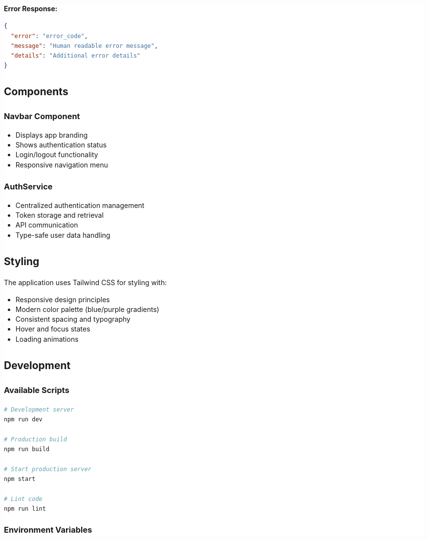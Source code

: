 **Error Response:**
```json
{
  "error": "error_code",
  "message": "Human readable error message",
  "details": "Additional error details"
}
```

## Components

### Navbar Component
- Displays app branding
- Shows authentication status
- Login/logout functionality
- Responsive navigation menu

### AuthService
- Centralized authentication management
- Token storage and retrieval
- API communication
- Type-safe user data handling

## Styling

The application uses Tailwind CSS for styling with:
- Responsive design principles
- Modern color palette (blue/purple gradients)
- Consistent spacing and typography
- Hover and focus states
- Loading animations

## Development

### Available Scripts

```bash
# Development server
npm run dev

# Production build
npm run build

# Start production server
npm start

# Lint code
npm run lint
```

### Environment Variables
